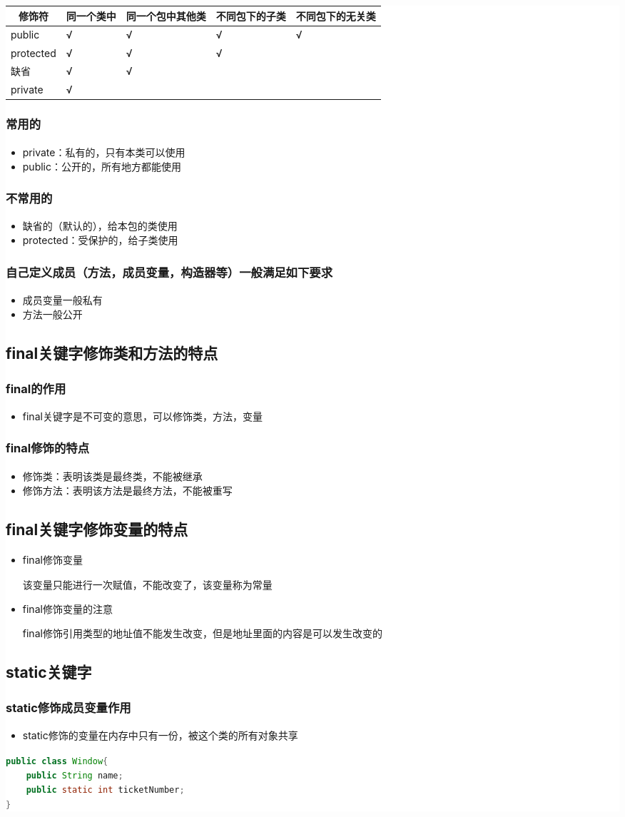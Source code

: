 | 修饰符    | 同一个类中 | 同一个包中其他类 | 不同包下的子类 | 不同包下的无关类 |
| --------- | ---------- | ---------------- | -------------- | ---------------- |
| public    | √          | √                | √              | √                |
| protected | √          | √                | √              |                  |
| 缺省      | √          | √                |                |                  |
| private   | √          |                  |                |                  |

### 常用的

- private：私有的，只有本类可以使用
- public：公开的，所有地方都能使用

### 不常用的

- 缺省的（默认的），给本包的类使用
- protected：受保护的，给子类使用

### 自己定义成员（方法，成员变量，构造器等）一般满足如下要求

- 成员变量一般私有
- 方法一般公开

## final关键字修饰类和方法的特点

### final的作用

- final关键字是不可变的意思，可以修饰类，方法，变量

### final修饰的特点

- 修饰类：表明该类是最终类，不能被继承
- 修饰方法：表明该方法是最终方法，不能被重写

## final关键字修饰变量的特点

- final修饰变量

  该变量只能进行一次赋值，不能改变了，该变量称为常量

- final修饰变量的注意

  final修饰引用类型的地址值不能发生改变，但是地址里面的内容是可以发生改变的

## static关键字

### static修饰成员变量作用

- static修饰的变量在内存中只有一份，被这个类的所有对象共享

```java
public class Window{
    public String name;
    public static int ticketNumber;
}
```
